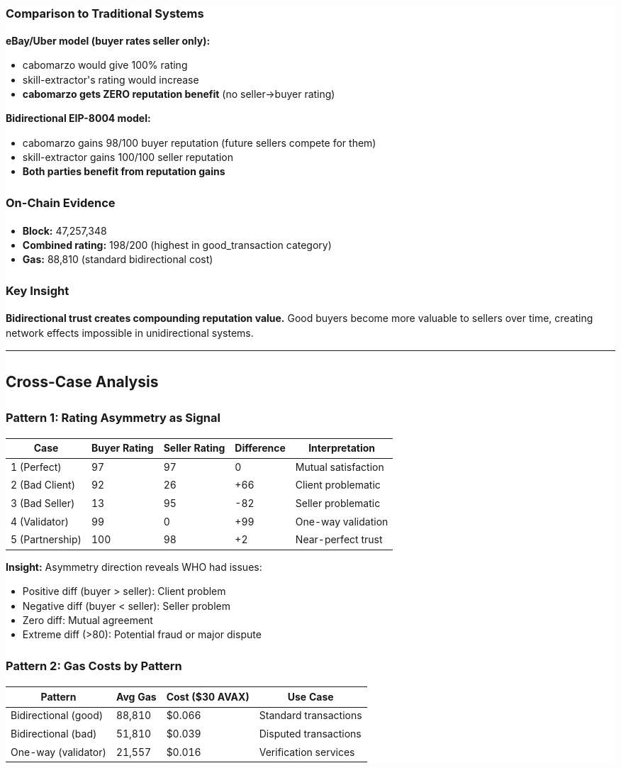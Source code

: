 ### Comparison to Traditional Systems
**eBay/Uber model (buyer rates seller only):**
- cabomarzo would give 100% rating
- skill-extractor's rating would increase
- **cabomarzo gets ZERO reputation benefit** (no seller→buyer rating)

**Bidirectional EIP-8004 model:**
- cabomarzo gains 98/100 buyer reputation (future sellers compete for them)
- skill-extractor gains 100/100 seller reputation
- **Both parties benefit from reputation gains**

### On-Chain Evidence
- **Block:** 47,257,348
- **Combined rating:** 198/200 (highest in good_transaction category)
- **Gas:** 88,810 (standard bidirectional cost)

### Key Insight
**Bidirectional trust creates compounding reputation value.** Good buyers become more valuable to sellers over time, creating network effects impossible in unidirectional systems.

---

## Cross-Case Analysis

### Pattern 1: Rating Asymmetry as Signal
| Case | Buyer Rating | Seller Rating | Difference | Interpretation |
|------|--------------|---------------|------------|----------------|
| 1 (Perfect) | 97 | 97 | 0 | Mutual satisfaction |
| 2 (Bad Client) | 92 | 26 | +66 | Client problematic |
| 3 (Bad Seller) | 13 | 95 | -82 | Seller problematic |
| 4 (Validator) | 99 | 0 | +99 | One-way validation |
| 5 (Partnership) | 100 | 98 | +2 | Near-perfect trust |

**Insight:** Asymmetry direction reveals WHO had issues:
- Positive diff (buyer > seller): Client problem
- Negative diff (buyer < seller): Seller problem
- Zero diff: Mutual agreement
- Extreme diff (>80): Potential fraud or major dispute

### Pattern 2: Gas Costs by Pattern
| Pattern | Avg Gas | Cost ($30 AVAX) | Use Case |
|---------|---------|-----------------|----------|
| Bidirectional (good) | 88,810 | $0.066 | Standard transactions |
| Bidirectional (bad) | 51,810 | $0.039 | Disputed transactions |
| One-way (validator) | 21,557 | $0.016 | Verification services |
